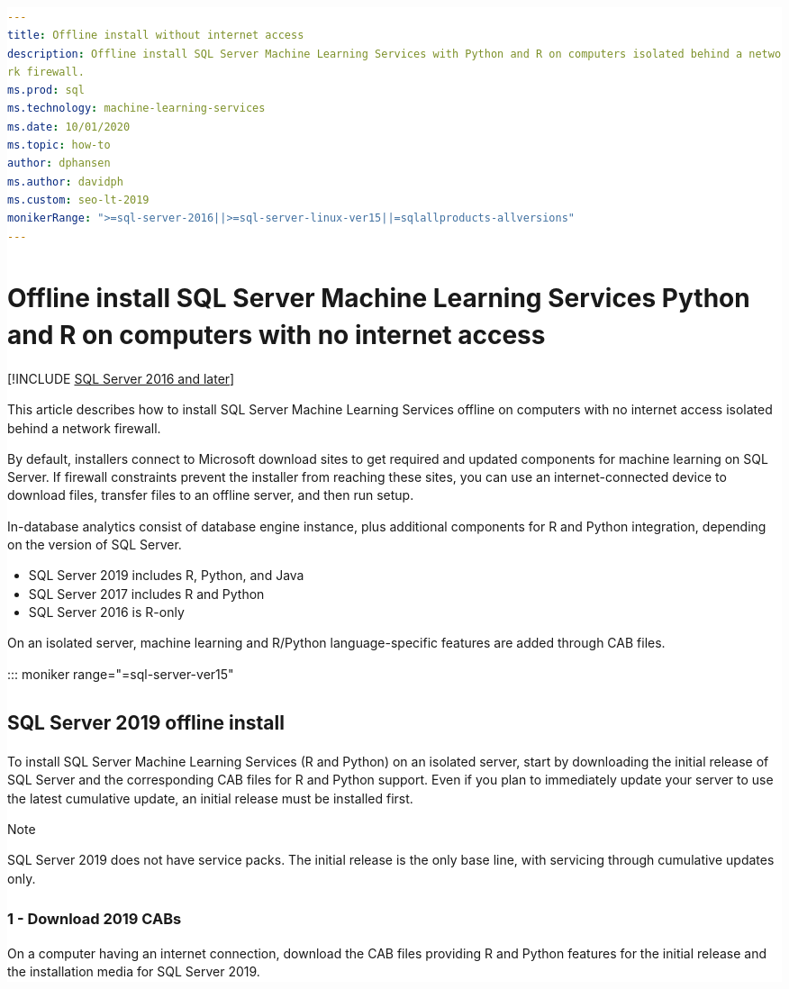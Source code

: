 ```yaml
---
title: Offline install without internet access
description: Offline install SQL Server Machine Learning Services with Python and R on computers isolated behind a network firewall.
ms.prod: sql
ms.technology: machine-learning-services
ms.date: 10/01/2020
ms.topic: how-to
author: dphansen
ms.author: davidph
ms.custom: seo-lt-2019
monikerRange: ">=sql-server-2016||>=sql-server-linux-ver15||=sqlallproducts-allversions"
---
```

# Offline install SQL Server Machine Learning Services Python and R on computers with no internet access
[!INCLUDE [SQL Server 2016 and later](../../includes/applies-to-version/sqlserver2016.md)]

This article describes how to install SQL Server Machine Learning Services offline on computers with no internet access isolated behind a network firewall.

By default, installers connect to Microsoft download sites to get required and updated components for machine learning on SQL Server. If firewall constraints prevent the installer from reaching these sites, you can use an internet-connected device to download files, transfer files to an offline server, and then run setup.

In-database analytics consist of database engine instance, plus additional components for R and Python integration, depending on the version of SQL Server. 

+ SQL Server 2019 includes R, Python, and Java
+ SQL Server 2017 includes R and Python
+ SQL Server 2016 is R-only

On an isolated server, machine learning and R/Python language-specific features are added through CAB files. 

::: moniker range="=sql-server-ver15"
## SQL Server 2019 offline install

To install SQL Server Machine Learning Services (R and Python) on an isolated server, start by downloading the initial release of SQL Server and the corresponding CAB files for R and Python support. Even if you plan to immediately update your server to use the latest cumulative update, an initial release must be installed first.

> [!Note]
> SQL Server 2019 does not have service packs. The initial release is the only base line, with servicing through cumulative updates only.

### 1 - Download 2019 CABs

On a computer having an internet connection, download the CAB files providing R and Python features for the initial release and the installation media for SQL Server 2019.
